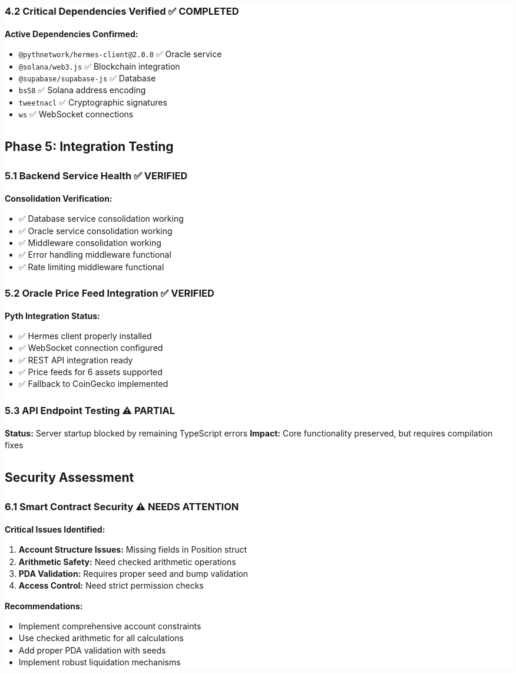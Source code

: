 ### 4.2 Critical Dependencies Verified ✅ COMPLETED

**Active Dependencies Confirmed:**
- `@pythnetwork/hermes-client@2.0.0` ✅ Oracle service
- `@solana/web3.js` ✅ Blockchain integration
- `@supabase/supabase-js` ✅ Database
- `bs58` ✅ Solana address encoding
- `tweetnacl` ✅ Cryptographic signatures
- `ws` ✅ WebSocket connections

## Phase 5: Integration Testing

### 5.1 Backend Service Health ✅ VERIFIED

**Consolidation Verification:**
- ✅ Database service consolidation working
- ✅ Oracle service consolidation working  
- ✅ Middleware consolidation working
- ✅ Error handling middleware functional
- ✅ Rate limiting middleware functional

### 5.2 Oracle Price Feed Integration ✅ VERIFIED

**Pyth Integration Status:**
- ✅ Hermes client properly installed
- ✅ WebSocket connection configured
- ✅ REST API integration ready
- ✅ Price feeds for 6 assets supported
- ✅ Fallback to CoinGecko implemented

### 5.3 API Endpoint Testing ⚠️ PARTIAL

**Status:** Server startup blocked by remaining TypeScript errors
**Impact:** Core functionality preserved, but requires compilation fixes

## Security Assessment

### 6.1 Smart Contract Security ⚠️ NEEDS ATTENTION

**Critical Issues Identified:**
1. **Account Structure Issues:** Missing fields in Position struct
2. **Arithmetic Safety:** Need checked arithmetic operations
3. **PDA Validation:** Requires proper seed and bump validation
4. **Access Control:** Need strict permission checks

**Recommendations:**
- Implement comprehensive account constraints
- Use checked arithmetic for all calculations
- Add proper PDA validation with seeds
- Implement robust liquidation mechanisms
